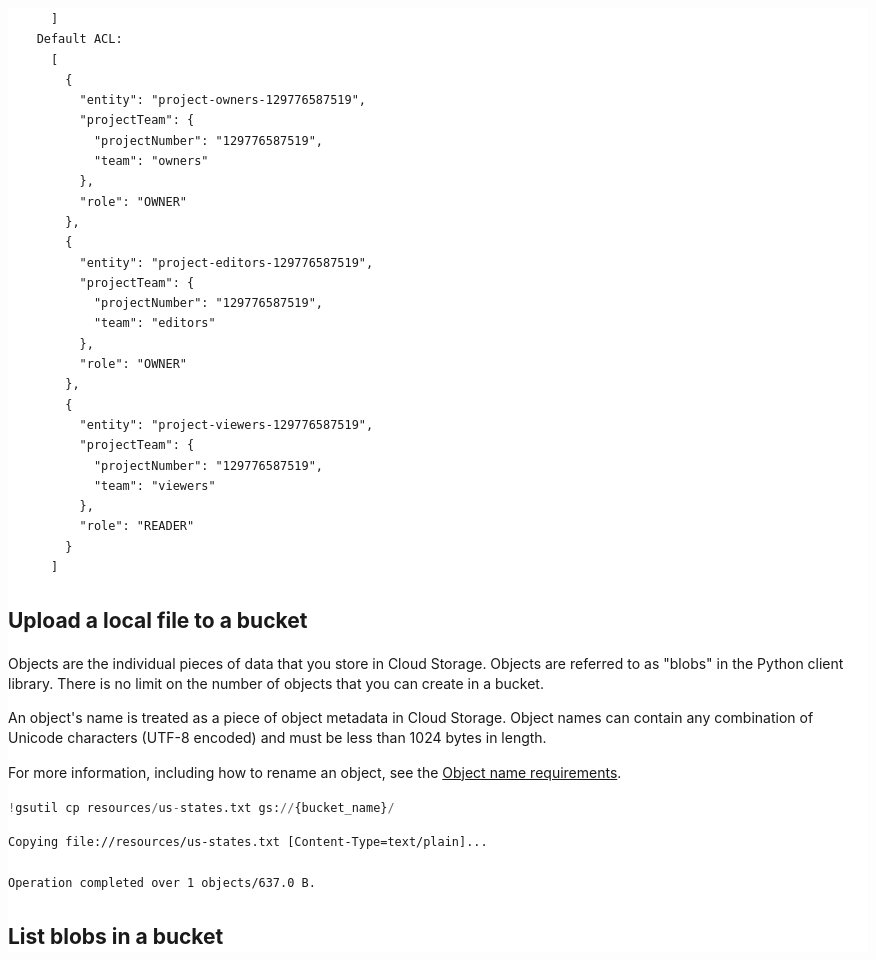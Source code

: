     	  ]
    	Default ACL:			
    	  [
    	    {
    	      "entity": "project-owners-129776587519",
    	      "projectTeam": {
    	        "projectNumber": "129776587519",
    	        "team": "owners"
    	      },
    	      "role": "OWNER"
    	    },
    	    {
    	      "entity": "project-editors-129776587519",
    	      "projectTeam": {
    	        "projectNumber": "129776587519",
    	        "team": "editors"
    	      },
    	      "role": "OWNER"
    	    },
    	    {
    	      "entity": "project-viewers-129776587519",
    	      "projectTeam": {
    	        "projectNumber": "129776587519",
    	        "team": "viewers"
    	      },
    	      "role": "READER"
    	    }
    	  ]


## Upload a local file to a bucket

Objects are the individual pieces of data that you store in Cloud Storage. Objects are referred to as "blobs" in the Python client library. There is no limit on the number of objects that you can create in a bucket.

An object's name is treated as a piece of object metadata in Cloud Storage. Object names can contain any combination of Unicode characters (UTF-8 encoded) and must be less than 1024 bytes in length.

For more information, including how to rename an object, see the [Object name requirements](https://cloud.google.com/storage/docs/naming#objectnames).


```python
!gsutil cp resources/us-states.txt gs://{bucket_name}/
```

    Copying file://resources/us-states.txt [Content-Type=text/plain]...
    
    Operation completed over 1 objects/637.0 B.                                      


## List blobs in a bucket

